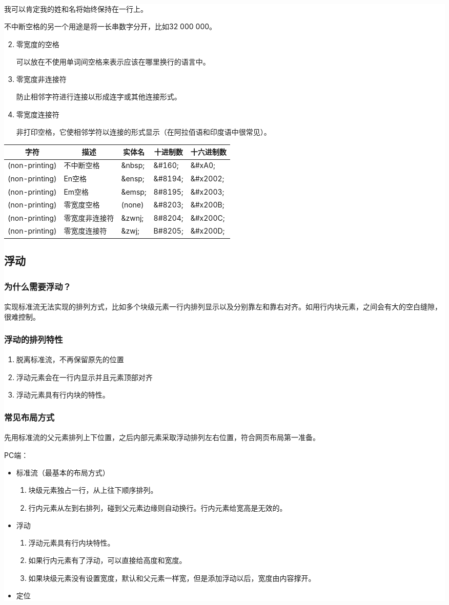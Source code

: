    我可以肯定我的姓和名将始终保持在一行上。

   不中断空格的另一个用途是将一长串数字分开，比如32 000 000。

2. 零宽度的空格

   可以放在不使用单词间空格来表示应该在哪里换行的语言中。

3. 零宽度非连接符

   防止相邻字符进行连接以形成连字或其他连接形式。

4. 零宽度连接符

   非打印空格，它使相邻学符以连接的形式显示（在阿拉佰语和印度语中很常见）。

<table><thead><tr><th>字符</th><th>描述</th><th>实体名</th><th>十进制数</th><th>十六进制数</th></tr></thead><tbody><tr><td>(non-printing)</td><td>不中断空格</td><td>&amp;nbsp;</td><td>&amp;#160;</td><td>&amp;#xA0;</td></tr><tr><td>(non-printing)</td><td>En空格</td><td>&amp;ensp;</td><td>&amp;#8194;</td><td>&amp;#x2002;</td></tr><tr><td>(non-printing)</td><td>Em空格</td><td>&amp;emsp;</td><td>8#8195;</td><td>&amp;#x2003;</td></tr><tr><td>(non-printing)</td><td>零宽度空格</td><td>(none)</td><td>&amp;#8203;</td><td>&amp;#x200B;</td></tr><tr><td>(non-printing)</td><td>零宽度非连接符</td><td>&amp;zwnj;</td><td>8#8204;</td><td>&amp;#x200C;</td></tr><tr><td>(non-printing)</td><td>零宽度连接符</td><td>&amp;zwj;</td><td>B#8205;</td><td>&amp;#x200D;</td></tr></tbody></table>

## 浮动

### 为什么需要浮动？

实现标准流无法实现的排列方式，比如多个块级元素一行内排列显示以及分别靠左和靠右对齐。如用行内块元素，之间会有大的空白缝隙，很难控制。

### 浮动的排列特性 

1. 脱离标准流，不再保留原先的位置

2. 浮动元素会在一行内显示并且元素顶部对齐

3. 浮动元素具有行内块的特性。


### 常见布局方式

先用标准流的父元素排列上下位置，之后内部元素采取浮动排列左右位置，符合网页布局第一准备。

PC端：

- 标准流（最基本的布局方式）

  1. 块级元素独占一行，从上往下顺序排列。

  2. 行内元素从左到右排列，碰到父元素边缘则自动换行。行内元素给宽高是无效的。  
- 浮动

  1. 浮动元素具有行内块特性。

  2. 如果行内元素有了浮动，可以直接给高度和宽度。

  3. 如果块级元素没有设置宽度，默认和父元素一样宽，但是添加浮动以后，宽度由内容撑开。
- 定位
